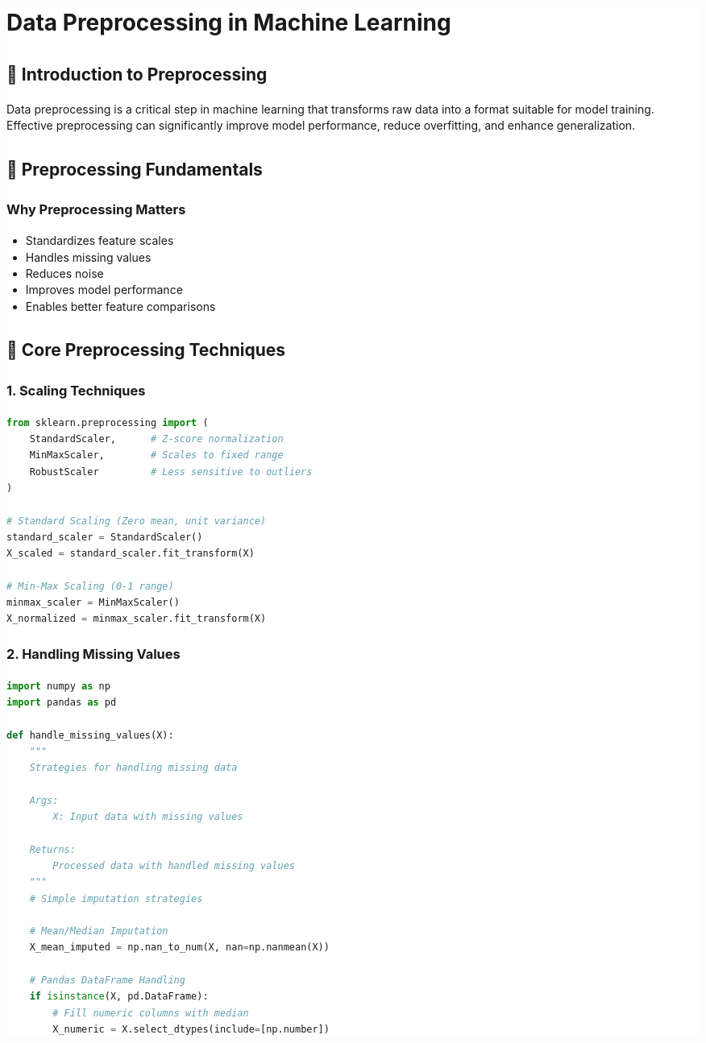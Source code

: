 # Data Preprocessing in Machine Learning

## 🌟 Introduction to Preprocessing

Data preprocessing is a critical step in machine learning that transforms raw data into a format suitable for model training. Effective preprocessing can significantly improve model performance, reduce overfitting, and enhance generalization.

## 🧩 Preprocessing Fundamentals

### Why Preprocessing Matters
- Standardizes feature scales
- Handles missing values
- Reduces noise
- Improves model performance
- Enables better feature comparisons

## 🔧 Core Preprocessing Techniques

### 1. Scaling Techniques
```python
from sklearn.preprocessing import (
    StandardScaler,      # Z-score normalization
    MinMaxScaler,        # Scales to fixed range
    RobustScaler         # Less sensitive to outliers
)

# Standard Scaling (Zero mean, unit variance)
standard_scaler = StandardScaler()
X_scaled = standard_scaler.fit_transform(X)

# Min-Max Scaling (0-1 range)
minmax_scaler = MinMaxScaler()
X_normalized = minmax_scaler.fit_transform(X)
```

### 2. Handling Missing Values
```python
import numpy as np
import pandas as pd

def handle_missing_values(X):
    """
    Strategies for handling missing data

    Args:
        X: Input data with missing values

    Returns:
        Processed data with handled missing values
    """
    # Simple imputation strategies

    # Mean/Median Imputation
    X_mean_imputed = np.nan_to_num(X, nan=np.nanmean(X))

    # Pandas DataFrame Handling
    if isinstance(X, pd.DataFrame):
        # Fill numeric columns with median
        X_numeric = X.select_dtypes(include=[np.number])
```